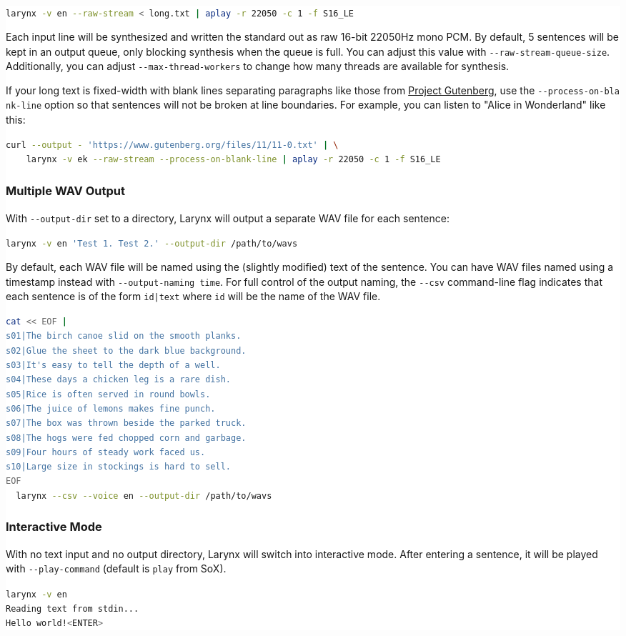 ```sh
larynx -v en --raw-stream < long.txt | aplay -r 22050 -c 1 -f S16_LE
```

Each input line will be synthesized and written the standard out as raw 16-bit 22050Hz mono PCM. By default, 5 sentences will be kept in an output queue, only blocking synthesis when the queue is full. You can adjust this value with `--raw-stream-queue-size`. Additionally, you can adjust `--max-thread-workers` to change how many threads are available for synthesis.

If your long text is fixed-width with blank lines separating paragraphs like those from [Project Gutenberg](https://www.gutenberg.org/), use the `--process-on-blank-line` option so that sentences will not be broken at line boundaries. For example, you can listen to "Alice in Wonderland" like this:

```sh
curl --output - 'https://www.gutenberg.org/files/11/11-0.txt' | \
    larynx -v ek --raw-stream --process-on-blank-line | aplay -r 22050 -c 1 -f S16_LE
```

### Multiple WAV Output

With `--output-dir` set to a directory, Larynx will output a separate WAV file for each sentence:

```sh
larynx -v en 'Test 1. Test 2.' --output-dir /path/to/wavs
```

By default, each WAV file will be named using the (slightly modified) text of the sentence. You can have WAV files named using a timestamp instead with `--output-naming time`. For full control of the output naming, the `--csv` command-line flag indicates that each sentence is of the form `id|text` where `id` will be the name of the WAV file.

```sh
cat << EOF |
s01|The birch canoe slid on the smooth planks.
s02|Glue the sheet to the dark blue background.
s03|It's easy to tell the depth of a well.
s04|These days a chicken leg is a rare dish.
s05|Rice is often served in round bowls.
s06|The juice of lemons makes fine punch.
s07|The box was thrown beside the parked truck.
s08|The hogs were fed chopped corn and garbage.
s09|Four hours of steady work faced us.
s10|Large size in stockings is hard to sell.
EOF
  larynx --csv --voice en --output-dir /path/to/wavs
```

### Interactive Mode

With no text input and no output directory, Larynx will switch into interactive mode. After entering a sentence, it will be played with `--play-command` (default is `play` from SoX).

```sh
larynx -v en
Reading text from stdin...
Hello world!<ENTER>
```
